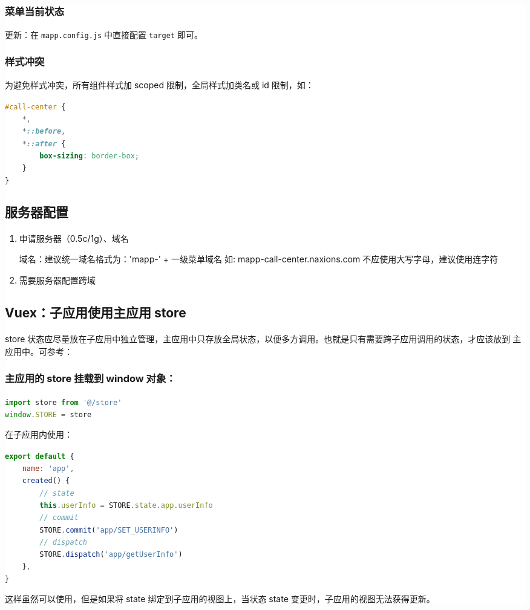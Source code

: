 ### 菜单当前状态

更新：在 `mapp.config.js` 中直接配置 `target` 即可。

### 样式冲突

为避免样式冲突，所有组件样式加 scoped 限制，全局样式加类名或 id 限制，如：

```css
#call-center {
    *,
    *::before,
    *::after {
        box-sizing: border-box;
    }
}
```

## 服务器配置

1. 申请服务器（0.5c/1g）、域名

    域名：建议统一域名格式为：'mapp-' + 一级菜单域名 如: mapp-call-center.naxions.com 不应使用大写字母，建议使用连字符

2. 需要服务器配置跨域

## Vuex：子应用使用主应用 store

store 状态应尽量放在子应用中独立管理，主应用中只存放全局状态，以便多方调用。也就是只有需要跨子应用调用的状态，才应该放到
主应用中。可参考：

### 主应用的 store 挂载到 window 对象：

```js
import store from '@/store'
window.STORE = store
```

在子应用内使用：

```js
export default {
    name: 'app',
    created() {
        // state
        this.userInfo = STORE.state.app.userInfo
        // commit
        STORE.commit('app/SET_USERINFO')
        // dispatch
        STORE.dispatch('app/getUserInfo')
    },
}
```

这样虽然可以使用，但是如果将 state 绑定到子应用的视图上，当状态 state 变更时，子应用的视图无法获得更新。
